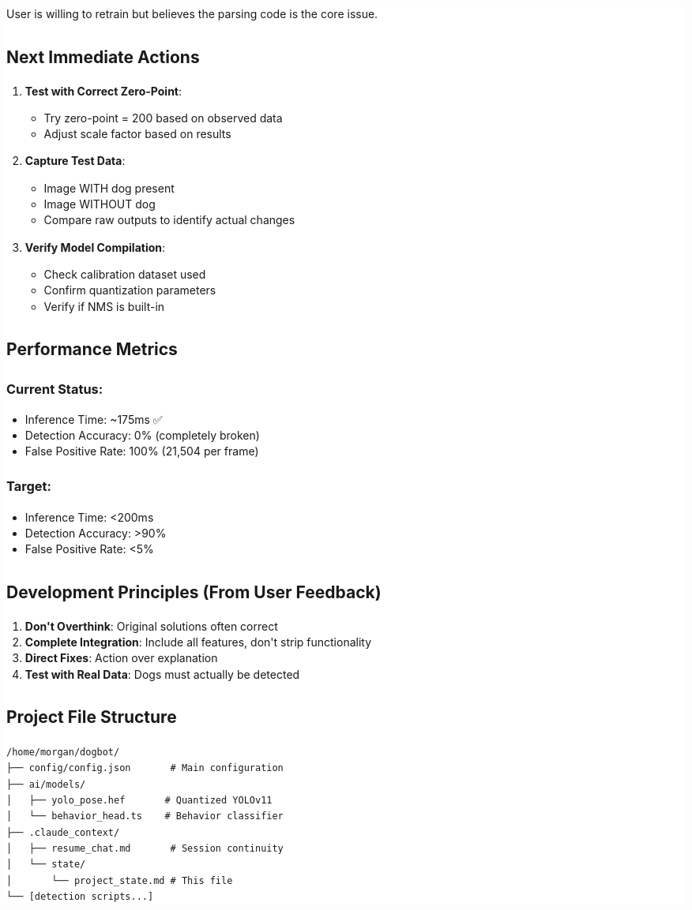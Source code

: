 User is willing to retrain but believes the parsing code is the core issue.

## Next Immediate Actions

1. **Test with Correct Zero-Point**:
   - Try zero-point = 200 based on observed data
   - Adjust scale factor based on results

2. **Capture Test Data**:
   - Image WITH dog present
   - Image WITHOUT dog
   - Compare raw outputs to identify actual changes

3. **Verify Model Compilation**:
   - Check calibration dataset used
   - Confirm quantization parameters
   - Verify if NMS is built-in

## Performance Metrics

### Current Status:
- Inference Time: ~175ms ✅
- Detection Accuracy: 0% (completely broken)
- False Positive Rate: 100% (21,504 per frame)

### Target:
- Inference Time: <200ms
- Detection Accuracy: >90%
- False Positive Rate: <5%

## Development Principles (From User Feedback)

1. **Don't Overthink**: Original solutions often correct
2. **Complete Integration**: Include all features, don't strip functionality
3. **Direct Fixes**: Action over explanation
4. **Test with Real Data**: Dogs must actually be detected

## Project File Structure
```
/home/morgan/dogbot/
├── config/config.json       # Main configuration
├── ai/models/
│   ├── yolo_pose.hef       # Quantized YOLOv11
│   └── behavior_head.ts    # Behavior classifier
├── .claude_context/
│   ├── resume_chat.md       # Session continuity
│   └── state/
│       └── project_state.md # This file
└── [detection scripts...]
```
